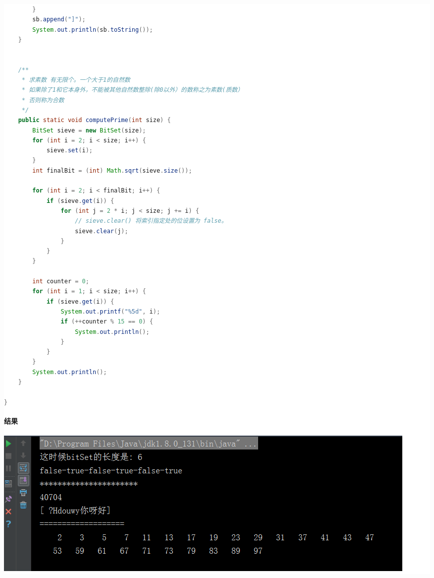``` java
        }
        sb.append("]");
        System.out.println(sb.toString());
    }


    /**
     * 求素数 有无限个。一个大于1的自然数
     * 如果除了1和它本身外，不能被其他自然数整除(除0以外）的数称之为素数(质数）
     * 否则称为合数
     */
    public static void computePrime(int size) {
        BitSet sieve = new BitSet(size);
        for (int i = 2; i < size; i++) {
            sieve.set(i);
        }
        int finalBit = (int) Math.sqrt(sieve.size());

        for (int i = 2; i < finalBit; i++) {
            if (sieve.get(i)) {
                for (int j = 2 * i; j < size; j += i) {
                    // sieve.clear() 将索引指定处的位设置为 false。
                    sieve.clear(j);
                }
            }
        }

        int counter = 0;
        for (int i = 1; i < size; i++) {
            if (sieve.get(i)) {
                System.out.printf("%5d", i);
                if (++counter % 15 == 0) {
                    System.out.println();
                }
            }
        }
        System.out.println();
    }

}
```

#### 结果

![Bitset示例结果](../_media/datastructure/bitsetResult.png)